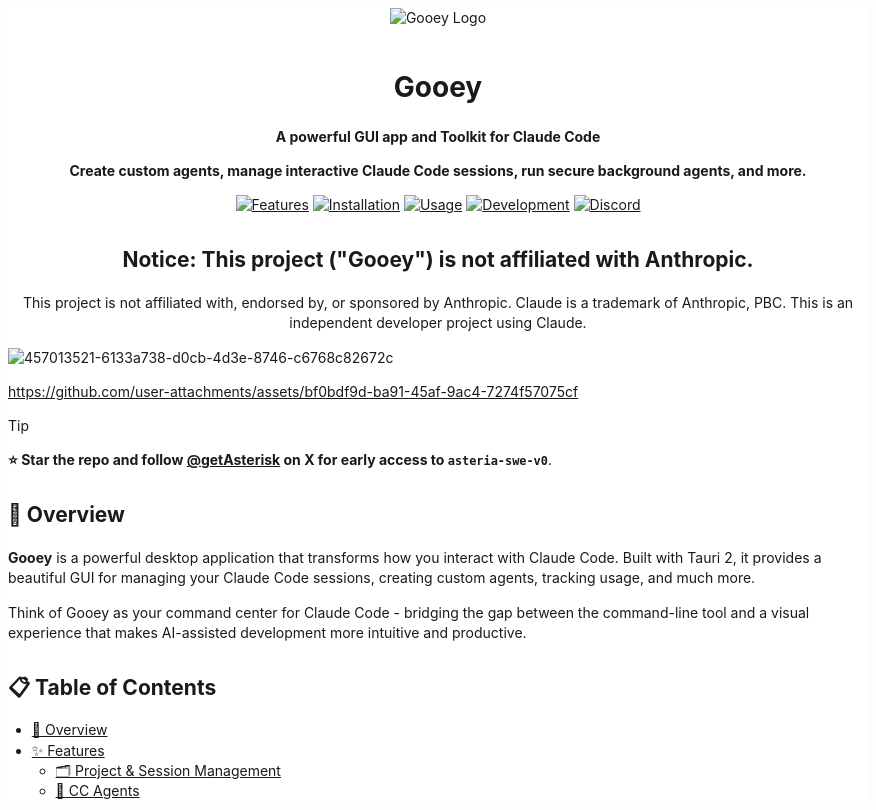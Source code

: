 <div align="center">
  <img src="https://github.com/user-attachments/assets/92fd93ed-e71b-4b94-b270-50684323dd00" alt="Gooey Logo" width="120" height="120">

  <h1>Gooey</h1>
  
  <p>
    <strong>A powerful GUI app and Toolkit for Claude Code</strong>
  </p>
  <p>
    <strong>Create custom agents, manage interactive Claude Code sessions, run secure background agents, and more.</strong>
  </p>
  
  <p>
    <a href="#features"><img src="https://img.shields.io/badge/Features-✨-blue?style=for-the-badge" alt="Features"></a>
    <a href="#installation"><img src="https://img.shields.io/badge/Install-🚀-green?style=for-the-badge" alt="Installation"></a>
    <a href="#usage"><img src="https://img.shields.io/badge/Usage-📖-purple?style=for-the-badge" alt="Usage"></a>
    <a href="#development"><img src="https://img.shields.io/badge/Develop-🛠️-orange?style=for-the-badge" alt="Development"></a>
    <a href="https://discord.gg/G9g25nj9"><img src="https://img.shields.io/badge/Discord-Join-5865F2?style=for-the-badge&logo=discord&logoColor=white" alt="Discord"></a>
  </p>
</div>

<div align="center">
  <h2>Notice: This project ("Gooey") is not affiliated with Anthropic.</h2>
  <p>This project is not affiliated with, endorsed by, or sponsored by Anthropic. Claude is a trademark of Anthropic, PBC. This is an independent developer project using Claude.</p>
</div>

![457013521-6133a738-d0cb-4d3e-8746-c6768c82672c](https://github.com/user-attachments/assets/a028de9e-d881-44d8-bae5-7326ab3558b9)

https://github.com/user-attachments/assets/bf0bdf9d-ba91-45af-9ac4-7274f57075cf

> [!TIP]
> **⭐ Star the repo and follow [@getAsterisk](https://x.com/getAsterisk) on X for early access to `asteria-swe-v0`**.

## 🌟 Overview

**Gooey** is a powerful desktop application that transforms how you interact with Claude Code. Built with Tauri 2, it provides a beautiful GUI for managing your Claude Code sessions, creating custom agents, tracking usage, and much more.

Think of Gooey as your command center for Claude Code - bridging the gap between the command-line tool and a visual experience that makes AI-assisted development more intuitive and productive.

## 📋 Table of Contents

- [🌟 Overview](#-overview)
- [✨ Features](#-features)
  - [🗂️ Project & Session Management](#️-project--session-management)
  - [🤖 CC Agents](#-cc-agents)
  